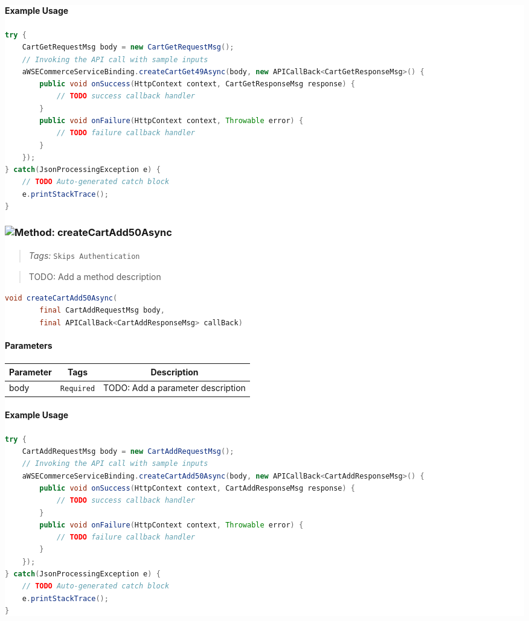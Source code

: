 
#### Example Usage

```java
try {
    CartGetRequestMsg body = new CartGetRequestMsg();
    // Invoking the API call with sample inputs
    aWSECommerceServiceBinding.createCartGet49Async(body, new APICallBack<CartGetResponseMsg>() {
        public void onSuccess(HttpContext context, CartGetResponseMsg response) {
            // TODO success callback handler
        }
        public void onFailure(HttpContext context, Throwable error) {
            // TODO failure callback handler
        }
    });
} catch(JsonProcessingException e) {
    // TODO Auto-generated catch block
    e.printStackTrace();
}
```


### <a name="create_cart_add50_async"></a>![Method: ](https://apidocs.io/img/method.png "com.amazon.webservices.controllers.AWSECommerceServiceBindingController.createCartAdd50Async") createCartAdd50Async

> *Tags:*  ``` Skips Authentication ``` 

> TODO: Add a method description


```java
void createCartAdd50Async(
        final CartAddRequestMsg body,
        final APICallBack<CartAddResponseMsg> callBack)
```

#### Parameters

| Parameter | Tags | Description |
|-----------|------|-------------|
| body |  ``` Required ```  | TODO: Add a parameter description |


#### Example Usage

```java
try {
    CartAddRequestMsg body = new CartAddRequestMsg();
    // Invoking the API call with sample inputs
    aWSECommerceServiceBinding.createCartAdd50Async(body, new APICallBack<CartAddResponseMsg>() {
        public void onSuccess(HttpContext context, CartAddResponseMsg response) {
            // TODO success callback handler
        }
        public void onFailure(HttpContext context, Throwable error) {
            // TODO failure callback handler
        }
    });
} catch(JsonProcessingException e) {
    // TODO Auto-generated catch block
    e.printStackTrace();
}
```
